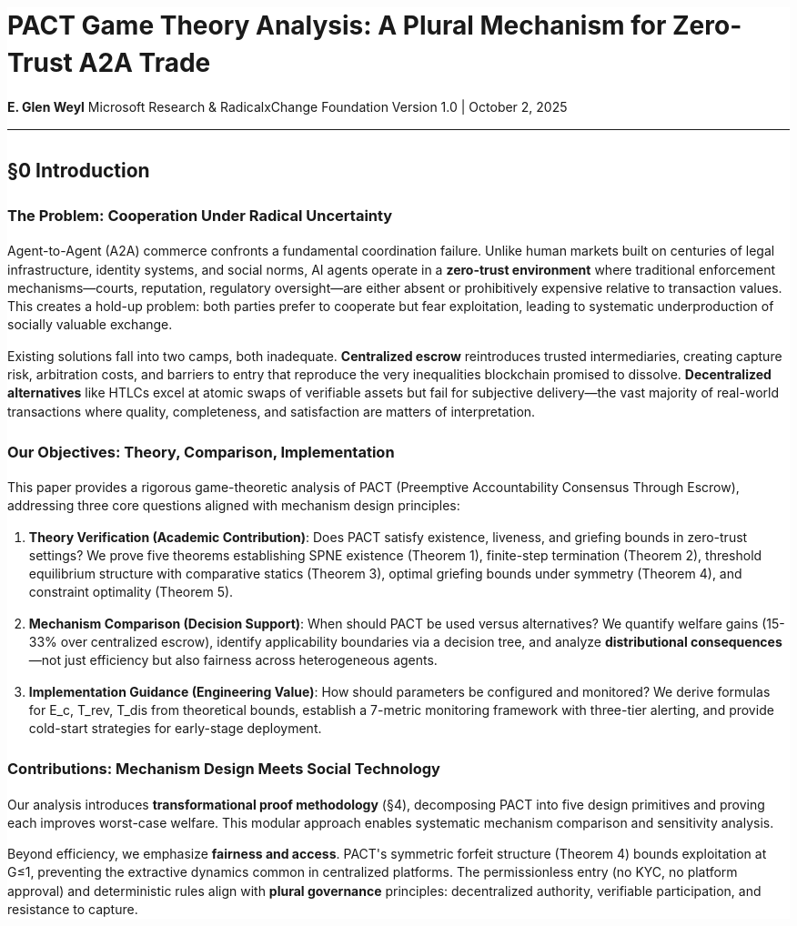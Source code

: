 # PACT Game Theory Analysis: A Plural Mechanism for Zero-Trust A2A Trade

**E. Glen Weyl**
Microsoft Research & RadicalxChange Foundation
Version 1.0 | October 2, 2025

---

## §0 Introduction

### The Problem: Cooperation Under Radical Uncertainty

Agent-to-Agent (A2A) commerce confronts a fundamental coordination failure. Unlike human markets built on centuries of legal infrastructure, identity systems, and social norms, AI agents operate in a **zero-trust environment** where traditional enforcement mechanisms—courts, reputation, regulatory oversight—are either absent or prohibitively expensive relative to transaction values. This creates a hold-up problem: both parties prefer to cooperate but fear exploitation, leading to systematic underproduction of socially valuable exchange.

Existing solutions fall into two camps, both inadequate. **Centralized escrow** reintroduces trusted intermediaries, creating capture risk, arbitration costs, and barriers to entry that reproduce the very inequalities blockchain promised to dissolve. **Decentralized alternatives** like HTLCs excel at atomic swaps of verifiable assets but fail for subjective delivery—the vast majority of real-world transactions where quality, completeness, and satisfaction are matters of interpretation.

### Our Objectives: Theory, Comparison, Implementation

This paper provides a rigorous game-theoretic analysis of PACT (Preemptive Accountability Consensus Through Escrow), addressing three core questions aligned with mechanism design principles:

1. **Theory Verification (Academic Contribution)**: Does PACT satisfy existence, liveness, and griefing bounds in zero-trust settings? We prove five theorems establishing SPNE existence (Theorem 1), finite-step termination (Theorem 2), threshold equilibrium structure with comparative statics (Theorem 3), optimal griefing bounds under symmetry (Theorem 4), and constraint optimality (Theorem 5).

2. **Mechanism Comparison (Decision Support)**: When should PACT be used versus alternatives? We quantify welfare gains (15-33% over centralized escrow), identify applicability boundaries via a decision tree, and analyze **distributional consequences**—not just efficiency but also fairness across heterogeneous agents.

3. **Implementation Guidance (Engineering Value)**: How should parameters be configured and monitored? We derive formulas for E_c, T_rev, T_dis from theoretical bounds, establish a 7-metric monitoring framework with three-tier alerting, and provide cold-start strategies for early-stage deployment.

### Contributions: Mechanism Design Meets Social Technology

Our analysis introduces **transformational proof methodology** (§4), decomposing PACT into five design primitives and proving each improves worst-case welfare. This modular approach enables systematic mechanism comparison and sensitivity analysis.

Beyond efficiency, we emphasize **fairness and access**. PACT's symmetric forfeit structure (Theorem 4) bounds exploitation at G≤1, preventing the extractive dynamics common in centralized platforms. The permissionless entry (no KYC, no platform approval) and deterministic rules align with **plural governance** principles: decentralized authority, verifiable participation, and resistance to capture.
